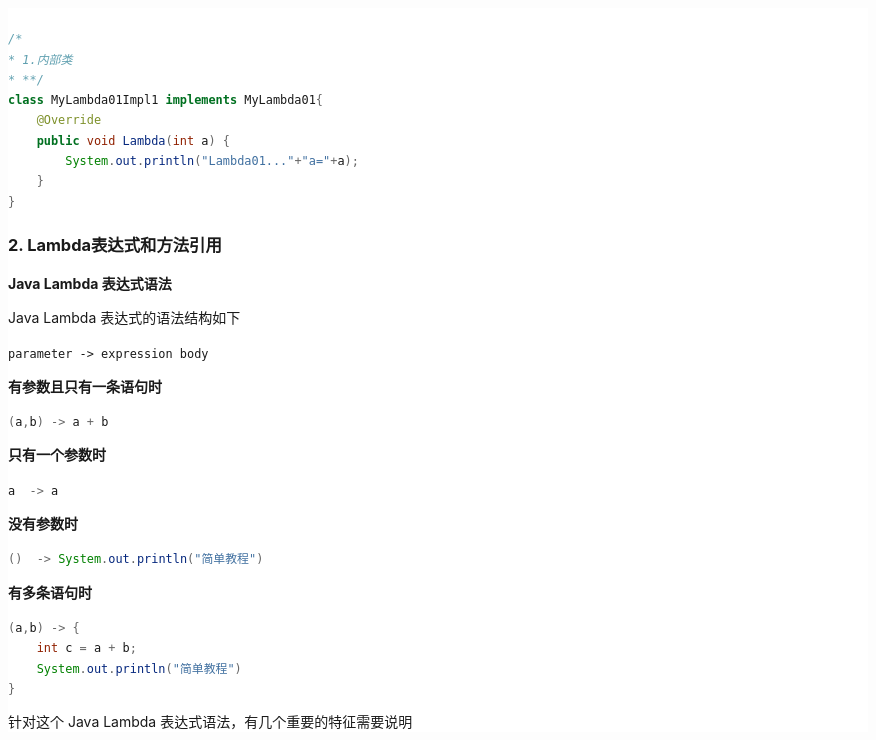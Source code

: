```java
 
/*
* 1.内部类
* **/
class MyLambda01Impl1 implements MyLambda01{
	@Override
 	public void Lambda(int a) {
     	System.out.println("Lambda01..."+"a="+a);
    }
}
```





### 2. Lambda表达式和方法引用



**Java Lambda 表达式语法**

Java Lambda 表达式的语法结构如下

```
parameter -> expression body
```



**有参数且只有一条语句时**

```java
(a,b) -> a + b
```



**只有一个参数时**

```java
a  -> a
```



**没有参数时**

```java
()  -> System.out.println("简单教程")
```



**有多条语句时**

```java
(a,b) -> {
    int c = a + b;
    System.out.println("简单教程")
}
```

针对这个 Java Lambda 表达式语法，有几个重要的特征需要说明

